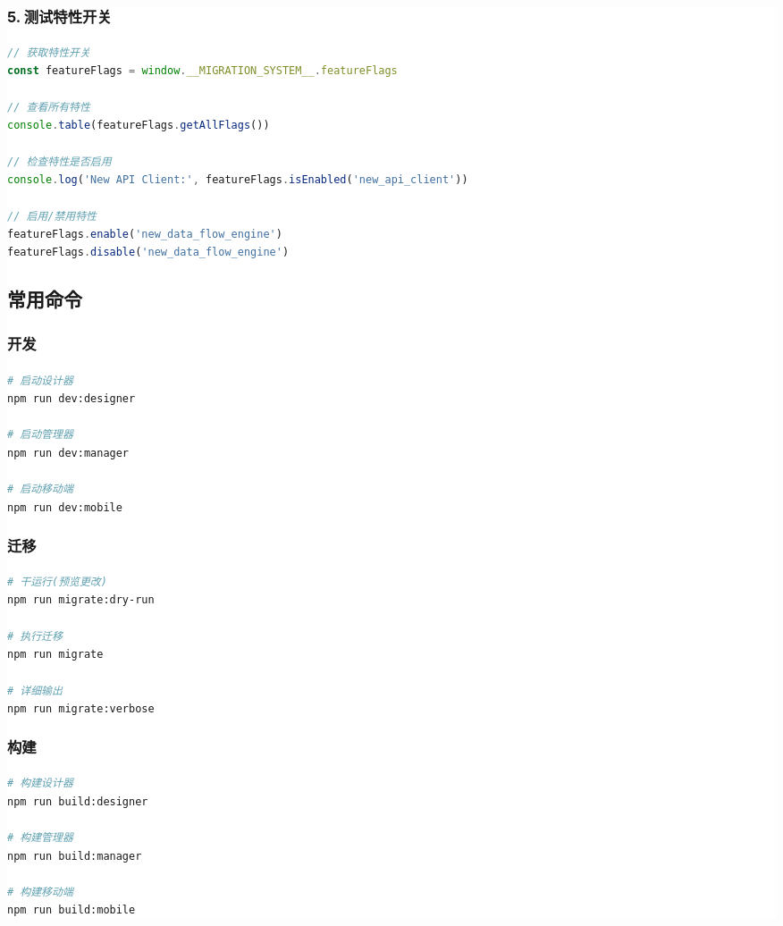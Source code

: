 ### 5. 测试特性开关

```javascript
// 获取特性开关
const featureFlags = window.__MIGRATION_SYSTEM__.featureFlags

// 查看所有特性
console.table(featureFlags.getAllFlags())

// 检查特性是否启用
console.log('New API Client:', featureFlags.isEnabled('new_api_client'))

// 启用/禁用特性
featureFlags.enable('new_data_flow_engine')
featureFlags.disable('new_data_flow_engine')
```

## 常用命令

### 开发

```bash
# 启动设计器
npm run dev:designer

# 启动管理器
npm run dev:manager

# 启动移动端
npm run dev:mobile
```

### 迁移

```bash
# 干运行(预览更改)
npm run migrate:dry-run

# 执行迁移
npm run migrate

# 详细输出
npm run migrate:verbose
```

### 构建

```bash
# 构建设计器
npm run build:designer

# 构建管理器
npm run build:manager

# 构建移动端
npm run build:mobile
```
